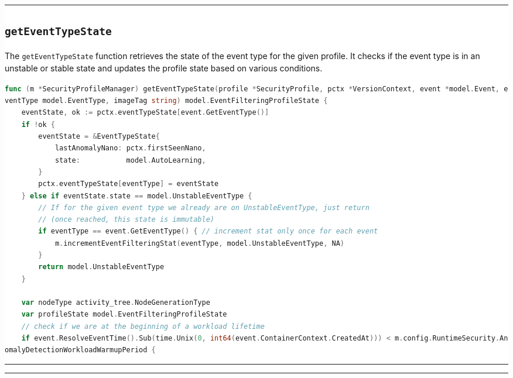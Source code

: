 
</SwmSnippet>

<SwmSnippet path="/pkg/security/security_profile/profile/manager.go" line="957">

---

## <SwmToken path="pkg/security/security_profile/profile/manager.go" pos="957:9:9" line-data="func (m *SecurityProfileManager) getEventTypeState(profile *SecurityProfile, pctx *VersionContext, event *model.Event, eventType model.EventType, imageTag string) model.EventFilteringProfileState {">`getEventTypeState`</SwmToken>

The <SwmToken path="pkg/security/security_profile/profile/manager.go" pos="957:9:9" line-data="func (m *SecurityProfileManager) getEventTypeState(profile *SecurityProfile, pctx *VersionContext, event *model.Event, eventType model.EventType, imageTag string) model.EventFilteringProfileState {">`getEventTypeState`</SwmToken> function retrieves the state of the event type for the given profile. It checks if the event type is in an unstable or stable state and updates the profile state based on various conditions.

```go
func (m *SecurityProfileManager) getEventTypeState(profile *SecurityProfile, pctx *VersionContext, event *model.Event, eventType model.EventType, imageTag string) model.EventFilteringProfileState {
	eventState, ok := pctx.eventTypeState[event.GetEventType()]
	if !ok {
		eventState = &EventTypeState{
			lastAnomalyNano: pctx.firstSeenNano,
			state:           model.AutoLearning,
		}
		pctx.eventTypeState[eventType] = eventState
	} else if eventState.state == model.UnstableEventType {
		// If for the given event type we already are on UnstableEventType, just return
		// (once reached, this state is immutable)
		if eventType == event.GetEventType() { // increment stat only once for each event
			m.incrementEventFilteringStat(eventType, model.UnstableEventType, NA)
		}
		return model.UnstableEventType
	}

	var nodeType activity_tree.NodeGenerationType
	var profileState model.EventFilteringProfileState
	// check if we are at the beginning of a workload lifetime
	if event.ResolveEventTime().Sub(time.Unix(0, int64(event.ContainerContext.CreatedAt))) < m.config.RuntimeSecurity.AnomalyDetectionWorkloadWarmupPeriod {
```

---

</SwmSnippet>

<SwmSnippet path="/pkg/security/security_profile/profile/manager.go" line="672">

---
